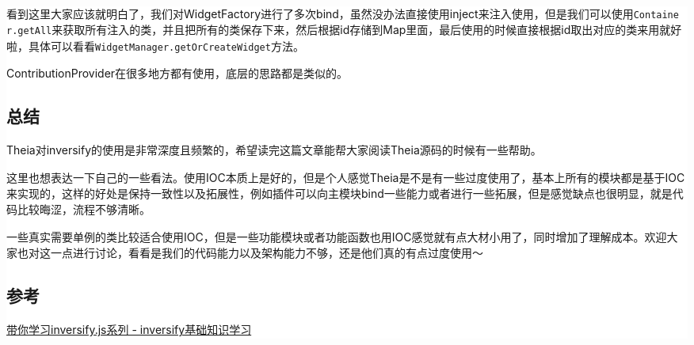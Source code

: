 看到这里大家应该就明白了，我们对WidgetFactory进行了多次bind，虽然没办法直接使用inject来注入使用，但是我们可以使用`Container.getAll`来获取所有注入的类，并且把所有的类保存下来，然后根据id存储到Map里面，最后使用的时候直接根据id取出对应的类来用就好啦，具体可以看看`WidgetManager.getOrCreateWidget`方法。

ContributionProvider在很多地方都有使用，底层的思路都是类似的。
## 总结
Theia对inversify的使用是非常深度且频繁的，希望读完这篇文章能帮大家阅读Theia源码的时候有一些帮助。

这里也想表达一下自己的一些看法。使用IOC本质上是好的，但是个人感觉Theia是不是有一些过度使用了，基本上所有的模块都是基于IOC来实现的，这样的好处是保持一致性以及拓展性，例如插件可以向主模块bind一些能力或者进行一些拓展，但是感觉缺点也很明显，就是代码比较晦涩，流程不够清晰。

一些真实需要单例的类比较适合使用IOC，但是一些功能模块或者功能函数也用IOC感觉就有点大材小用了，同时增加了理解成本。欢迎大家也对这一点进行讨论，看看是我们的代码能力以及架构能力不够，还是他们真的有点过度使用～

## 参考
[带你学习inversify.js系列 - inversify基础知识学习](https://zhuanlan.zhihu.com/p/137542149)
